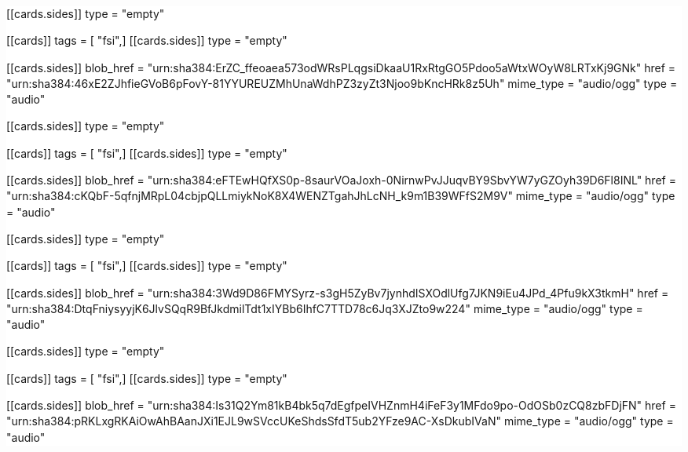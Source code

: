 [[cards.sides]]
type = "empty"


[[cards]]
tags = [ "fsi",]
[[cards.sides]]
type = "empty"

[[cards.sides]]
blob_href = "urn:sha384:ErZC_ffeoaea573odWRsPLqgsiDkaaU1RxRtgGO5Pdoo5aWtxWOyW8LRTxKj9GNk"
href = "urn:sha384:46xE2ZJhfieGVoB6pFovY-81YYUREUZMhUnaWdhPZ3zyZt3Njoo9bKncHRk8z5Uh"
mime_type = "audio/ogg"
type = "audio"

[[cards.sides]]
type = "empty"


[[cards]]
tags = [ "fsi",]
[[cards.sides]]
type = "empty"

[[cards.sides]]
blob_href = "urn:sha384:eFTEwHQfXS0p-8saurVOaJoxh-0NirnwPvJJuqvBY9SbvYW7yGZOyh39D6Fl8INL"
href = "urn:sha384:cKQbF-5qfnjMRpL04cbjpQLLmiykNoK8X4WENZTgahJhLcNH_k9m1B39WFfS2M9V"
mime_type = "audio/ogg"
type = "audio"

[[cards.sides]]
type = "empty"


[[cards]]
tags = [ "fsi",]
[[cards.sides]]
type = "empty"

[[cards.sides]]
blob_href = "urn:sha384:3Wd9D86FMYSyrz-s3gH5ZyBv7jynhdISXOdlUfg7JKN9iEu4JPd_4Pfu9kX3tkmH"
href = "urn:sha384:DtqFniysyyjK6JlvSQqR9BfJkdmilTdt1xIYBb6IhfC7TTD78c6Jq3XJZto9w224"
mime_type = "audio/ogg"
type = "audio"

[[cards.sides]]
type = "empty"


[[cards]]
tags = [ "fsi",]
[[cards.sides]]
type = "empty"

[[cards.sides]]
blob_href = "urn:sha384:Is31Q2Ym81kB4bk5q7dEgfpeIVHZnmH4iFeF3y1MFdo9po-OdOSb0zCQ8zbFDjFN"
href = "urn:sha384:pRKLxgRKAiOwAhBAanJXi1EJL9wSVccUKeShdsSfdT5ub2YFze9AC-XsDkubIVaN"
mime_type = "audio/ogg"
type = "audio"

